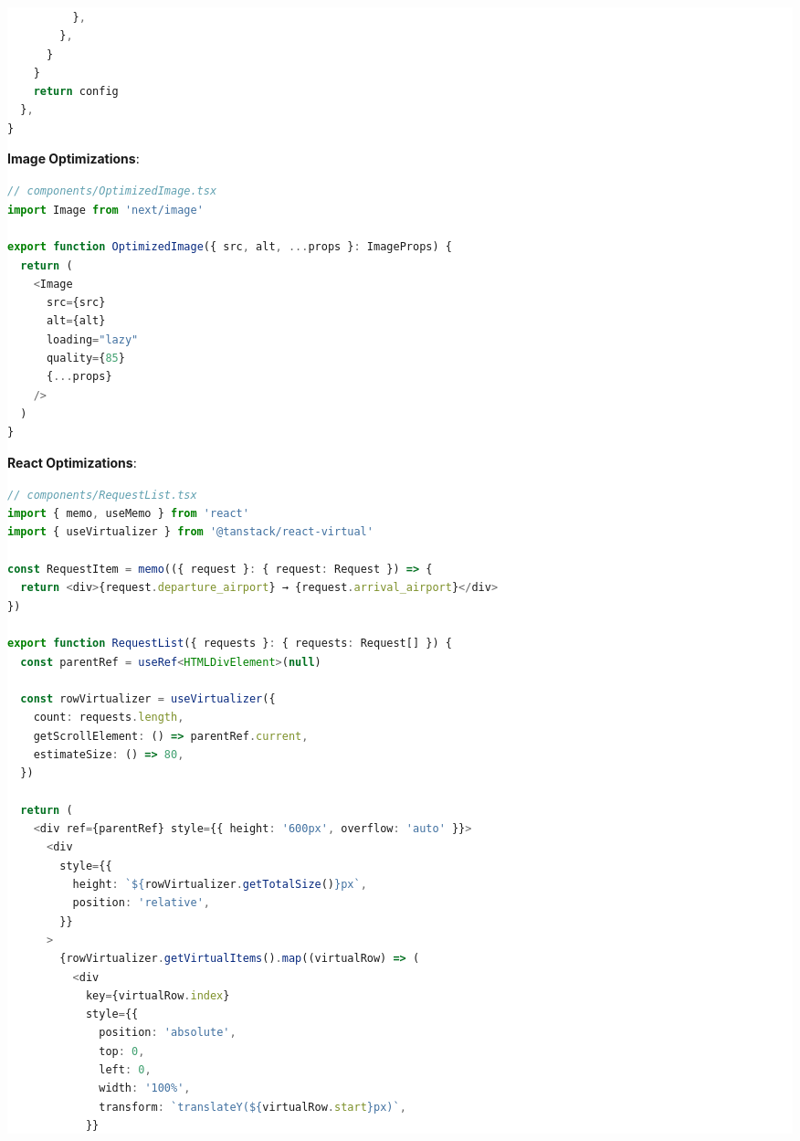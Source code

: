 ```javascript
          },
        },
      }
    }
    return config
  },
}
```

**Image Optimizations**:
```typescript
// components/OptimizedImage.tsx
import Image from 'next/image'

export function OptimizedImage({ src, alt, ...props }: ImageProps) {
  return (
    <Image
      src={src}
      alt={alt}
      loading="lazy"
      quality={85}
      {...props}
    />
  )
}
```

**React Optimizations**:
```typescript
// components/RequestList.tsx
import { memo, useMemo } from 'react'
import { useVirtualizer } from '@tanstack/react-virtual'

const RequestItem = memo(({ request }: { request: Request }) => {
  return <div>{request.departure_airport} → {request.arrival_airport}</div>
})

export function RequestList({ requests }: { requests: Request[] }) {
  const parentRef = useRef<HTMLDivElement>(null)

  const rowVirtualizer = useVirtualizer({
    count: requests.length,
    getScrollElement: () => parentRef.current,
    estimateSize: () => 80,
  })

  return (
    <div ref={parentRef} style={{ height: '600px', overflow: 'auto' }}>
      <div
        style={{
          height: `${rowVirtualizer.getTotalSize()}px`,
          position: 'relative',
        }}
      >
        {rowVirtualizer.getVirtualItems().map((virtualRow) => (
          <div
            key={virtualRow.index}
            style={{
              position: 'absolute',
              top: 0,
              left: 0,
              width: '100%',
              transform: `translateY(${virtualRow.start}px)`,
            }}
```